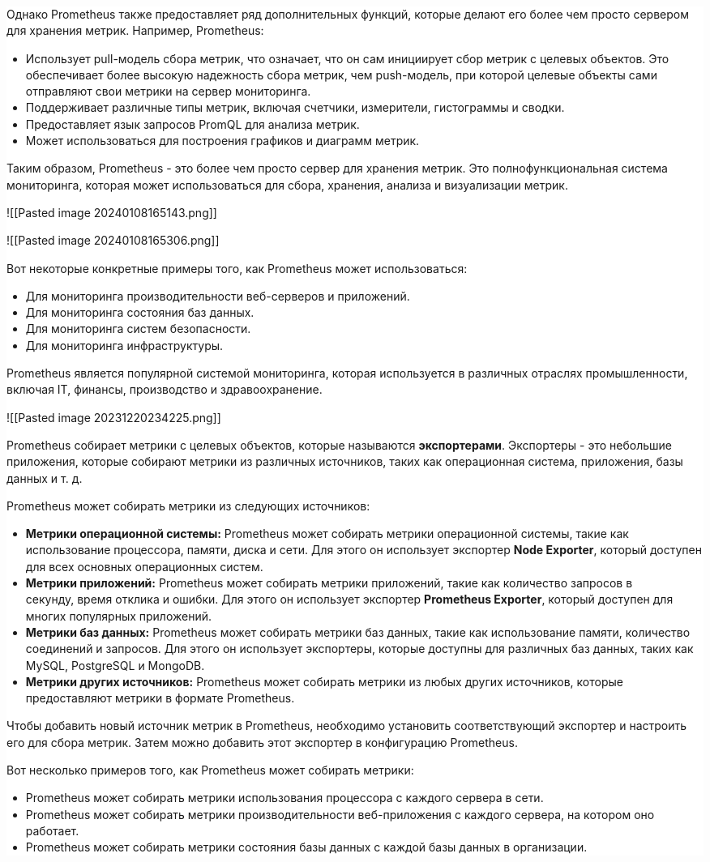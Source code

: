 Однако Prometheus также предоставляет ряд дополнительных функций, которые делают его более чем просто сервером для хранения метрик. Например, Prometheus:

- Использует pull-модель сбора метрик, что означает, что он сам инициирует сбор метрик с целевых объектов. Это обеспечивает более высокую надежность сбора метрик, чем push-модель, при которой целевые объекты сами отправляют свои метрики на сервер мониторинга.
- Поддерживает различные типы метрик, включая счетчики, измерители, гистограммы и сводки.
- Предоставляет язык запросов PromQL для анализа метрик.
- Может использоваться для построения графиков и диаграмм метрик.

Таким образом, Prometheus - это более чем просто сервер для хранения метрик. Это полнофункциональная система мониторинга, которая может использоваться для сбора, хранения, анализа и визуализации метрик.

![[Pasted image 20240108165143.png]]


![[Pasted image 20240108165306.png]]

Вот некоторые конкретные примеры того, как Prometheus может использоваться:

- Для мониторинга производительности веб-серверов и приложений.
- Для мониторинга состояния баз данных.
- Для мониторинга систем безопасности.
- Для мониторинга инфраструктуры.

Prometheus является популярной системой мониторинга, которая используется в различных отраслях промышленности, включая IT, финансы, производство и здравоохранение.

![[Pasted image 20231220234225.png]]

  
Prometheus собирает метрики с целевых объектов, которые называются **экспортерами**. Экспортеры - это небольшие приложения, которые собирают метрики из различных источников, таких как операционная система, приложения, базы данных и т. д.

Prometheus может собирать метрики из следующих источников:

- **Метрики операционной системы:** Prometheus может собирать метрики операционной системы, такие как использование процессора, памяти, диска и сети. Для этого он использует экспортер **Node Exporter**, который доступен для всех основных операционных систем.
- **Метрики приложений:** Prometheus может собирать метрики приложений, такие как количество запросов в секунду, время отклика и ошибки. Для этого он использует экспортер **Prometheus Exporter**, который доступен для многих популярных приложений.
- **Метрики баз данных:** Prometheus может собирать метрики баз данных, такие как использование памяти, количество соединений и запросов. Для этого он использует экспортеры, которые доступны для различных баз данных, таких как MySQL, PostgreSQL и MongoDB.
- **Метрики других источников:** Prometheus может собирать метрики из любых других источников, которые предоставляют метрики в формате Prometheus.

Чтобы добавить новый источник метрик в Prometheus, необходимо установить соответствующий экспортер и настроить его для сбора метрик. Затем можно добавить этот экспортер в конфигурацию Prometheus.

Вот несколько примеров того, как Prometheus может собирать метрики:

- Prometheus может собирать метрики использования процессора с каждого сервера в сети.
- Prometheus может собирать метрики производительности веб-приложения с каждого сервера, на котором оно работает.
- Prometheus может собирать метрики состояния базы данных с каждой базы данных в организации.
